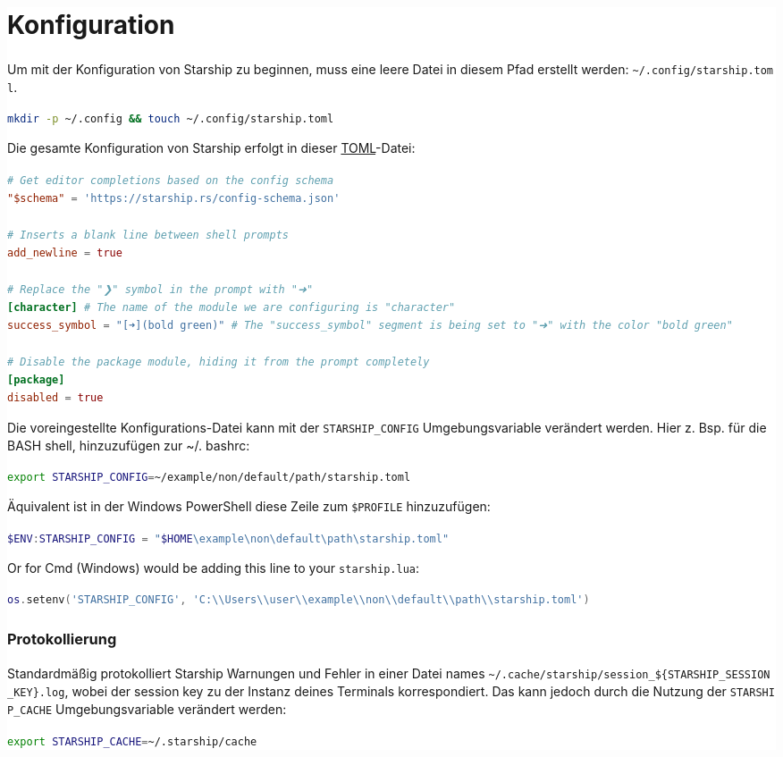 # Konfiguration

Um mit der Konfiguration von Starship zu beginnen, muss eine leere Datei in diesem Pfad erstellt werden: `~/.config/starship.toml`.

```sh
mkdir -p ~/.config && touch ~/.config/starship.toml
```

Die gesamte Konfiguration von Starship erfolgt in dieser [TOML](https://github.com/toml-lang/toml)-Datei:

```toml
# Get editor completions based on the config schema
"$schema" = 'https://starship.rs/config-schema.json'

# Inserts a blank line between shell prompts
add_newline = true

# Replace the "❯" symbol in the prompt with "➜"
[character] # The name of the module we are configuring is "character"
success_symbol = "[➜](bold green)" # The "success_symbol" segment is being set to "➜" with the color "bold green"

# Disable the package module, hiding it from the prompt completely
[package]
disabled = true
```

Die voreingestellte Konfigurations-Datei kann mit der `STARSHIP_CONFIG` Umgebungsvariable verändert werden. Hier z. Bsp. für die BASH shell, hinzuzufügen zur ~/. bashrc:

```sh
export STARSHIP_CONFIG=~/example/non/default/path/starship.toml
```

Äquivalent ist in der Windows PowerShell diese Zeile zum `$PROFILE` hinzuzufügen:

```powershell
$ENV:STARSHIP_CONFIG = "$HOME\example\non\default\path\starship.toml"
```

Or for Cmd (Windows) would be adding this line to your `starship.lua`:

```lua
os.setenv('STARSHIP_CONFIG', 'C:\\Users\\user\\example\\non\\default\\path\\starship.toml')
```

### Protokollierung

Standardmäßig protokolliert Starship Warnungen und Fehler in einer Datei names `~/.cache/starship/session_${STARSHIP_SESSION_KEY}.log`, wobei der session key zu der Instanz deines Terminals korrespondiert. Das kann jedoch durch die Nutzung der `STARSHIP_CACHE` Umgebungsvariable verändert werden:

```sh
export STARSHIP_CACHE=~/.starship/cache
```
